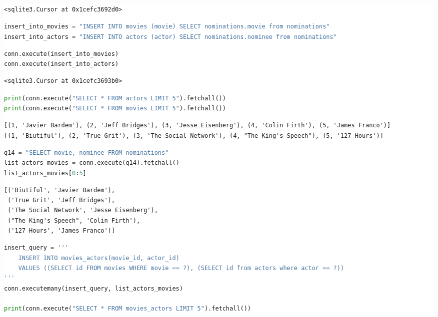 


    <sqlite3.Cursor at 0x1cefc3692d0>




```python
insert_into_movies = "INSERT INTO movies (movie) SELECT nominations.movie from nominations"
insert_into_actors = "INSERT INTO actors (actor) SELECT nominations.nominee from nominations"
```


```python
conn.execute(insert_into_movies)
conn.execute(insert_into_actors)
```




    <sqlite3.Cursor at 0x1cefc3693b0>




```python
print(conn.execute("SELECT * FROM actors LIMIT 5").fetchall())
print(conn.execute("SELECT * FROM movies LIMIT 5").fetchall())
```

    [(1, 'Javier Bardem'), (2, 'Jeff Bridges'), (3, 'Jesse Eisenberg'), (4, 'Colin Firth'), (5, 'James Franco')]
    [(1, 'Biutiful'), (2, 'True Grit'), (3, 'The Social Network'), (4, "The King's Speech"), (5, '127 Hours')]
    


```python
q14 = "SELECT movie, nominee FROM nominations"
list_actors_movies = conn.execute(q14).fetchall()
list_actors_movies[0:5]
```




    [('Biutiful', 'Javier Bardem'),
     ('True Grit', 'Jeff Bridges'),
     ('The Social Network', 'Jesse Eisenberg'),
     ("The King's Speech", 'Colin Firth'),
     ('127 Hours', 'James Franco')]




```python
insert_query = '''
    INSERT INTO movies_actors(movie_id, actor_id)
    VALUES ((SELECT id FROM movies WHERE movie == ?), (SELECT id from actors where actor == ?))
'''
conn.executemany(insert_query, list_actors_movies)

print(conn.execute("SELECT * FROM movies_actors LIMIT 5").fetchall())
```
